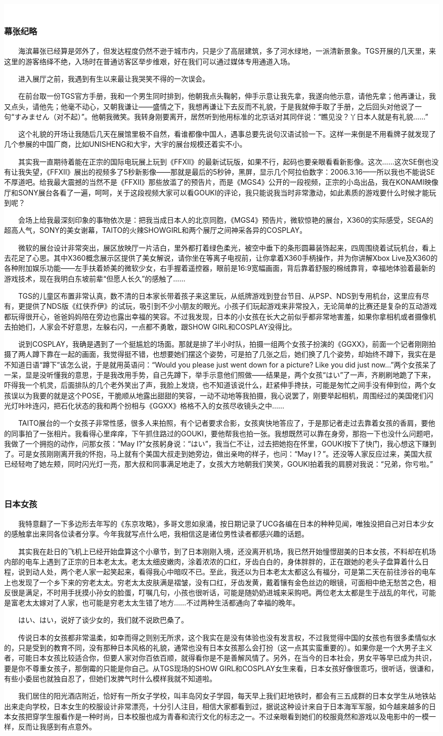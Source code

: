 　　

### 幕张纪略

　　海滨幕张已经算是郊外了，但发达程度仍然不逊于城市内，只是少了高层建筑，多了河水绿地，一派清新景象。TGS开展的几天里，来这里的游客络绎不绝，入场时在普通访客区举步维艰，好在我们可以通过媒体专用通道入场。

　　进入展厅之前，我遇到有生以来最让我哭笑不得的一次误会。

　　在前台取一份TGS官方手册，我和一个男生同时排到，他朝我点头鞠躬，伸手示意让我先拿，我遂向他示意，请他先拿；他再谦让，我又点头，请他先；他毫不动心，又朝我谦让——盛情之下，我想再谦让下去反而不礼貌，于是我就伸手取了手册，之后回头对他说了一句“すみません（对不起）”。他朝我微笑。我转身刚要离开，居然听到他用标准的北京话对其同伴说：“瞧见没？丫日本人就是有礼貌……”

　　这个礼貌的开场让我随后几天在展馆里极不自然，看谁都像中国人，遇事总要先说句汉语试验一下。这样一来倒是不用看牌子就发现了几个参展的中国厂商，比如UNISHENG和大宇，大宇的展台规模还着实不小。

　　其实我一直期待着能在正宗的国际电玩展上玩到《FFXII》的最新试玩版，如果不行，起码也要亲眼看看新影像。这次……这次SE倒也没有让我失望，《FFXII》展出的视频多了5秒新影像——那就是最后的5秒钟，黑屏，显示几个阿拉伯数字：2006.3.16——所以我也不能说SE不厚道吧。给我最大震撼的当然不是《FFXII》那些放滥了的预告片，而是《MGS4》公开的一段视频，正宗的小岛出品，我在KONAMI映像厅和SONY展台各看了一遍，呵呵，关于这段视频大家可以看GOUKI的评论，我只能说我当时非常激动，如此素质的游戏要什么时候才能玩到呢？

　　会场上给我最深刻印象的事物依次是：把我当成日本人的北京同胞，《MGS4》预告片，微软惊艳的展台，X360的实际感受，SEGA的超高人气，SONY的美女谢幕，TAITO的火辣SHOWGIRL和两个展厅之间神采各异的COSPLAY。

　　微软的展台设计非常突出，展区放映厅一片洁白，里外都打着绿色柔光，被空中垂下的条形圆幕装饰起来，四周围绕着试玩机台，看上去花足了心思。其中X360概念展示区提供了美女解说，请你坐在等离子电视前，让你拿着X360手柄操作，并为你讲解Xbox Live及X360的各种附加娱乐功能——左手扶着娇美的微软少女，右手握着遥控器，眼前是16:9宽幅画面，背后靠着舒服的棉绒靠背，幸福地体验着最新的游戏技术，现在我明白东坡前辈“但愿人长久”的感触了……

　　TGS的儿童区布置非常认真，数不清的日本家长带着孩子来这里玩，从纸牌游戏到登台节目、从PSP、NDS到专用机台，这里应有尽有，更提供了NDS版《红侠乔伊》的试玩，吸引到不少小朋友的眼光。小孩子们玩起游戏来非常投入，无论简单的比赛还是复杂的互动游戏都玩得很开心，爸爸妈妈陪在旁边也露出幸福的笑容。不过我发现，日本的小女孩在长大之前似乎都非常地害羞，如果你拿相机或者摄像机去拍她们，人家会不好意思，左躲右闪，一点都不勇敢，跟SHOW GIRL和COSPLAY没得比。

　　说到COSPLAY，我确是遇到了一个挺尴尬的场面。那就是排了半小时队，拍摄一组两个女孩子扮演的《GGXX》，前面一个记者刚刚拍摄了两人蹲下靠在一起的画面，我觉得挺不错，也想要她们摆这个姿势，可是拍了几张之后，她们换了几个姿势，却始终不蹲下，我实在是不知道日语“蹲下”该怎么说，于是就用英语问：“Would you please just went down for a picture? Like you did just now…”两个女孩呆了一呆，显是没听懂我的意思，于是我改用手势，自己先蹲下，举手示意他们照做——结果是，两个女孩“はい”了一声，齐刷刷地跪了下来，吓得我一个机灵，后面排队的几个老外笑出了声，我脸上发烧，也不知道该说什么，赶紧伸手搀扶，可能是匆忙之间手没有伸到位，两个女孩误以为我要的就是这个POSE，干脆顺从地露出甜甜的笑容，一动不动地等我拍摄，我心说罢了，刚要举起相机，周围经过的美国佬们闪光灯咔咔连闪，把石化状态的我和两个扮相与《GGXX》格格不入的女孩尽收镜头之中……

　　TAITO展台的一个女孩子非常性感，很多人来拍照，有个记者要求合影，女孩爽快地答应了，于是那记者走过去靠着女孩的香肩，要他的同事拍了一张相片。我看得心里痒痒，下午抓住路过的GOUKI，要他帮我也拍一张。我想既然可以靠在身旁，那抱一下也没什么问题吧，我做了一个拥抱的动作，问那女孩：“May I?”女孩躬身说：“はい”，我当仁不让，过去把她抱在怀里，GOUKI按下了快门，我心想这下赚到了。可是女孩刚刚离开我的怀抱，马上就有个美国大叔走到她旁边，做出亲吻的样子，也问：“May I？”。还没等人家反应过来，美国大叔已经轻吻了她左颊，同时闪光灯一亮，那大叔和同事满足地走了，女孩大方地朝我们笑笑，GOUKI拍着我的肩膀对我说：“兄弟，你亏啦。”

　　

### 日本女孩

　　我特意翻了一下多边形去年写的《东京攻略》，多哥文思如泉涌，按日期记录了UCG各编在日本的种种见闻，唯独没把自己对日本少女的感触拿出来同各位读者分享。今年我就写点什么吧，我相信这是诸位男性读者都感兴趣的话题。

　　其实我在赴日的飞机上已经开始盘算这个小章节，到了日本刚刚入境，还没离开机场，我已然开始憧憬甜美的日本女孩，不料却在机场内部的电车上遇到了正宗的日本老太太。老太太细皮嫩肉，涂着浓浓的口红，牙齿白白的，身体胖胖的，正在跟她的老头子盘算着什么日程，说到动人处，两个老人家一起笑起来，看得我心中暗叹不已。至此，我还以为日本老太太都这么有福分，可是第二天在前往涉谷的电车上也发现了一个乡下来的穷老太太。穷老太太皮肤满是褶皱，没有口红，牙齿发黄，戴着镶有金色丝边的眼镜，可面相中绝无愁苦之色，相反很是满足，不时用手抚摸小孙女的脸蛋，叮嘱几句，小孩也很听话，可能是随奶奶进城来采购吧。两位老太太都是生于战乱的年代，可能是富老太太嫁对了人家，也可能是穷老太太生错了地方……不过两种生活都通向了幸福的晚年。

　　はい、はい，说好了谈少女的，我们就不说欧巴桑了。

　　传说日本的女孩都非常温柔，如幸而得之则别无所求，这个我实在是没有体验也没有发言权，不过我觉得中国的女孩也有很多柔情似水的，只是受到的教育不同，没有那种日本风格的礼貌，通常也没有日本女孩那么会打扮（这一点其实蛮重要的）。如果你是一个大男子主义者，可能日本女孩比较适合你，但要人家对你百依百顺，就得看你是不是善解风情了。另外，在当今的日本社会，男女平等早已成为共识，要是你不尊重女孩子，那倒霉的只能是你自己。从TGS现场的SHOW GIRL和COSPLAY女生来看，日本女孩好像很乖巧，很听话，很谦和，有些小委屈也就独自忍了，但她们发脾气时什么模样我就不知道啦。

　　我们居住的阳光酒店附近，恰好有一所女子学校，叫丰岛冈女子学园，每天早上我们赶地铁时，都会有三五成群的日本女学生从地铁站出来走向学校，日本女生的校服设计非常漂亮，十分引人注目，相信大家都看到过，据说这种设计来自于日本海军军服，如今越来越多的日本女孩把穿学生服看作是一种时尚，日本校服也成为青春和流行文化的标志之一。不过亲眼看到她们的校服竟然和游戏以及电影中的一模一样，反而让我感到有点意外。
